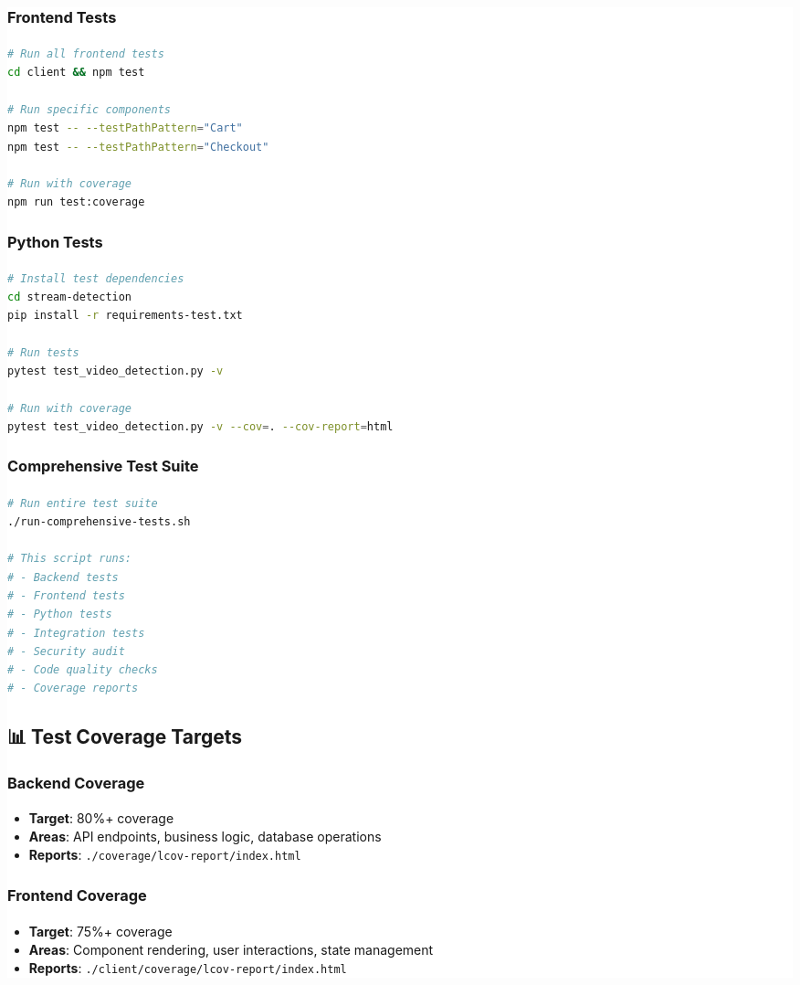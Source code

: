 ### **Frontend Tests**
```bash
# Run all frontend tests
cd client && npm test

# Run specific components
npm test -- --testPathPattern="Cart"
npm test -- --testPathPattern="Checkout"

# Run with coverage
npm run test:coverage
```

### **Python Tests**
```bash
# Install test dependencies
cd stream-detection
pip install -r requirements-test.txt

# Run tests
pytest test_video_detection.py -v

# Run with coverage
pytest test_video_detection.py -v --cov=. --cov-report=html
```

### **Comprehensive Test Suite**
```bash
# Run entire test suite
./run-comprehensive-tests.sh

# This script runs:
# - Backend tests
# - Frontend tests  
# - Python tests
# - Integration tests
# - Security audit
# - Code quality checks
# - Coverage reports
```

## 📊 **Test Coverage Targets**

### **Backend Coverage**
- **Target**: 80%+ coverage
- **Areas**: API endpoints, business logic, database operations
- **Reports**: `./coverage/lcov-report/index.html`

### **Frontend Coverage**
- **Target**: 75%+ coverage
- **Areas**: Component rendering, user interactions, state management
- **Reports**: `./client/coverage/lcov-report/index.html`
